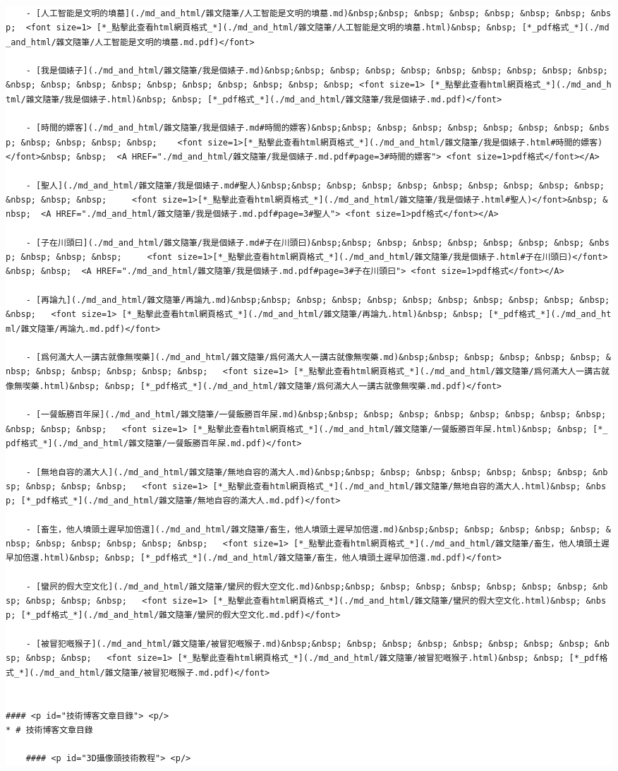         - [人工智能是文明的墳墓](./md_and_html/雜文隨筆/人工智能是文明的墳墓.md)&nbsp;&nbsp; &nbsp; &nbsp; &nbsp; &nbsp; &nbsp; &nbsp;  <font size=1> [*_點擊此查看html網頁格式_*](./md_and_html/雜文隨筆/人工智能是文明的墳墓.html)&nbsp; &nbsp; [*_pdf格式_*](./md_and_html/雜文隨筆/人工智能是文明的墳墓.md.pdf)</font>

        - [我是個婊子](./md_and_html/雜文隨筆/我是個婊子.md)&nbsp;&nbsp; &nbsp; &nbsp; &nbsp; &nbsp; &nbsp; &nbsp; &nbsp; &nbsp; &nbsp; &nbsp; &nbsp; &nbsp; &nbsp; &nbsp; &nbsp; &nbsp; &nbsp; &nbsp; <font size=1> [*_點擊此查看html網頁格式_*](./md_and_html/雜文隨筆/我是個婊子.html)&nbsp; &nbsp; [*_pdf格式_*](./md_and_html/雜文隨筆/我是個婊子.md.pdf)</font> 

        - [時間的嫖客](./md_and_html/雜文隨筆/我是個婊子.md#時間的嫖客)&nbsp;&nbsp; &nbsp; &nbsp; &nbsp; &nbsp; &nbsp; &nbsp; &nbsp; &nbsp; &nbsp; &nbsp; &nbsp;    <font size=1>[*_點擊此查看html網頁格式_*](./md_and_html/雜文隨筆/我是個婊子.html#時間的嫖客)</font>&nbsp; &nbsp;  <A HREF="./md_and_html/雜文隨筆/我是個婊子.md.pdf#page=3#時間的嫖客"> <font size=1>pdf格式</font></A>

        - [聖人](./md_and_html/雜文隨筆/我是個婊子.md#聖人)&nbsp;&nbsp; &nbsp; &nbsp; &nbsp; &nbsp; &nbsp; &nbsp; &nbsp; &nbsp; &nbsp; &nbsp; &nbsp;     <font size=1>[*_點擊此查看html網頁格式_*](./md_and_html/雜文隨筆/我是個婊子.html#聖人)</font>&nbsp; &nbsp;  <A HREF="./md_and_html/雜文隨筆/我是個婊子.md.pdf#page=3#聖人"> <font size=1>pdf格式</font></A>

        - [子在川頭曰](./md_and_html/雜文隨筆/我是個婊子.md#子在川頭曰)&nbsp;&nbsp; &nbsp; &nbsp; &nbsp; &nbsp; &nbsp; &nbsp; &nbsp; &nbsp; &nbsp; &nbsp;     <font size=1>[*_點擊此查看html網頁格式_*](./md_and_html/雜文隨筆/我是個婊子.html#子在川頭曰)</font>&nbsp; &nbsp;  <A HREF="./md_and_html/雜文隨筆/我是個婊子.md.pdf#page=3#子在川頭曰"> <font size=1>pdf格式</font></A>

        - [再論九](./md_and_html/雜文隨筆/再論九.md)&nbsp;&nbsp; &nbsp; &nbsp; &nbsp; &nbsp; &nbsp; &nbsp; &nbsp; &nbsp; &nbsp; &nbsp;   <font size=1> [*_點擊此查看html網頁格式_*](./md_and_html/雜文隨筆/再論九.html)&nbsp; &nbsp; [*_pdf格式_*](./md_and_html/雜文隨筆/再論九.md.pdf)</font>

        - [爲何滿大人一講古就像無喫藥](./md_and_html/雜文隨筆/爲何滿大人一講古就像無喫藥.md)&nbsp;&nbsp; &nbsp; &nbsp; &nbsp; &nbsp; &nbsp; &nbsp; &nbsp; &nbsp; &nbsp; &nbsp;   <font size=1> [*_點擊此查看html網頁格式_*](./md_and_html/雜文隨筆/爲何滿大人一講古就像無喫藥.html)&nbsp; &nbsp; [*_pdf格式_*](./md_and_html/雜文隨筆/爲何滿大人一講古就像無喫藥.md.pdf)</font> 

        - [一餐飯勝百年屎](./md_and_html/雜文隨筆/一餐飯勝百年屎.md)&nbsp;&nbsp; &nbsp; &nbsp; &nbsp; &nbsp; &nbsp; &nbsp; &nbsp; &nbsp; &nbsp; &nbsp;   <font size=1> [*_點擊此查看html網頁格式_*](./md_and_html/雜文隨筆/一餐飯勝百年屎.html)&nbsp; &nbsp; [*_pdf格式_*](./md_and_html/雜文隨筆/一餐飯勝百年屎.md.pdf)</font>

        - [無地自容的滿大人](./md_and_html/雜文隨筆/無地自容的滿大人.md)&nbsp;&nbsp; &nbsp; &nbsp; &nbsp; &nbsp; &nbsp; &nbsp; &nbsp; &nbsp; &nbsp; &nbsp;   <font size=1> [*_點擊此查看html網頁格式_*](./md_and_html/雜文隨筆/無地自容的滿大人.html)&nbsp; &nbsp; [*_pdf格式_*](./md_and_html/雜文隨筆/無地自容的滿大人.md.pdf)</font>  

        - [畜生，他人墳頭土遲早加倍還](./md_and_html/雜文隨筆/畜生，他人墳頭土遲早加倍還.md)&nbsp;&nbsp; &nbsp; &nbsp; &nbsp; &nbsp; &nbsp; &nbsp; &nbsp; &nbsp; &nbsp; &nbsp;   <font size=1> [*_點擊此查看html網頁格式_*](./md_and_html/雜文隨筆/畜生，他人墳頭土遲早加倍還.html)&nbsp; &nbsp; [*_pdf格式_*](./md_and_html/雜文隨筆/畜生，他人墳頭土遲早加倍還.md.pdf)</font>

        - [蠻屄的假大空文化](./md_and_html/雜文隨筆/蠻屄的假大空文化.md)&nbsp;&nbsp; &nbsp; &nbsp; &nbsp; &nbsp; &nbsp; &nbsp; &nbsp; &nbsp; &nbsp; &nbsp;   <font size=1> [*_點擊此查看html網頁格式_*](./md_and_html/雜文隨筆/蠻屄的假大空文化.html)&nbsp; &nbsp; [*_pdf格式_*](./md_and_html/雜文隨筆/蠻屄的假大空文化.md.pdf)</font>

        - [被冒犯嘅猴子](./md_and_html/雜文隨筆/被冒犯嘅猴子.md)&nbsp;&nbsp; &nbsp; &nbsp; &nbsp; &nbsp; &nbsp; &nbsp; &nbsp; &nbsp; &nbsp; &nbsp;   <font size=1> [*_點擊此查看html網頁格式_*](./md_and_html/雜文隨筆/被冒犯嘅猴子.html)&nbsp; &nbsp; [*_pdf格式_*](./md_and_html/雜文隨筆/被冒犯嘅猴子.md.pdf)</font>


    #### <p id="技術博客文章目錄"> <p/>
    * # 技術博客文章目錄

        #### <p id="3D攝像頭技術教程"> <p/>
